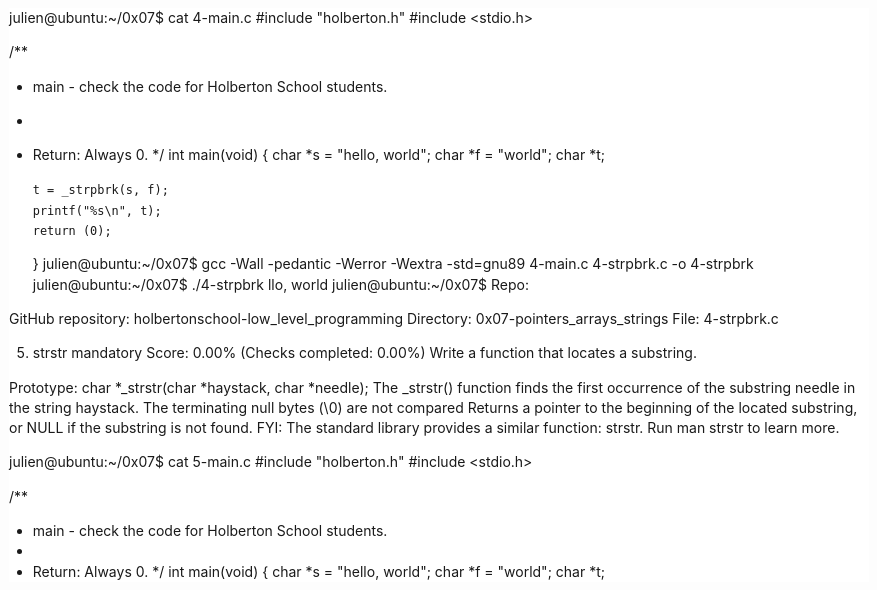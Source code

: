 julien@ubuntu:~/0x07$ cat 4-main.c
#include "holberton.h"
#include <stdio.h>

/\*\*

- main - check the code for Holberton School students.
-
- Return: Always 0.
  */
  int main(void)
  {
  char *s = "hello, world";
  char *f = "world";
  char *t;

      t = _strpbrk(s, f);
      printf("%s\n", t);
      return (0);

  }
  julien@ubuntu:~/0x07$ gcc -Wall -pedantic -Werror -Wextra -std=gnu89 4-main.c 4-strpbrk.c -o 4-strpbrk
  julien@ubuntu:~/0x07$ ./4-strpbrk
  llo, world
  julien@ubuntu:~/0x07$
  Repo:

GitHub repository: holbertonschool-low_level_programming
Directory: 0x07-pointers_arrays_strings
File: 4-strpbrk.c

5. strstr
   mandatory
   Score: 0.00% (Checks completed: 0.00%)
   Write a function that locates a substring.

Prototype: char *\_strstr(char *haystack, char \*needle);
The \_strstr() function finds the first occurrence of the substring needle in the string haystack. The terminating null bytes (\0) are not compared
Returns a pointer to the beginning of the located substring, or NULL if the substring is not found.
FYI: The standard library provides a similar function: strstr. Run man strstr to learn more.

julien@ubuntu:~/0x07$ cat 5-main.c
#include "holberton.h"
#include <stdio.h>

/\*\*

- main - check the code for Holberton School students.
-
- Return: Always 0.
  */
  int main(void)
  {
  char *s = "hello, world";
  char *f = "world";
  char *t;
